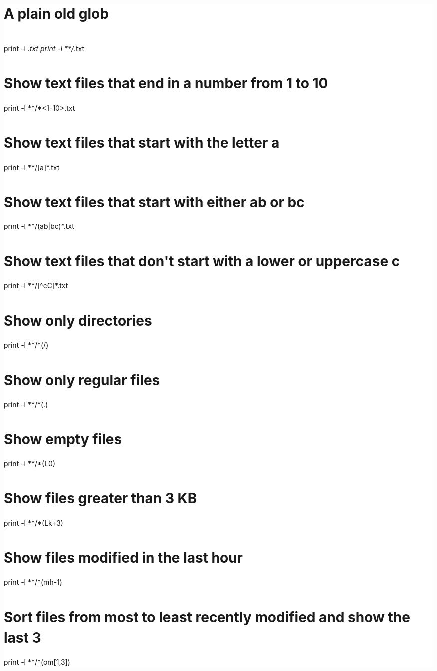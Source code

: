 #
#
# A plain old glob
#
print -l *.txt
print -l **/*.txt

# Show text files that end in a number from 1 to 10
print -l **/*<1-10>.txt

# Show text files that start with the letter a
print -l **/[a]*.txt

# Show text files that start with either ab or bc
print -l **/(ab|bc)*.txt

# Show text files that don't start with a lower or uppercase c
print -l **/[^cC]*.txt

# Show only directories
print -l **/*(/)

# Show only regular files
print -l **/*(.)

# Show empty files
print -l **/*(L0)

# Show files greater than 3 KB
print -l **/*(Lk+3)

# Show files modified in the last hour
print -l **/*(mh-1)

# Sort files from most to least recently modified and show the last 3
print -l **/*(om[1,3])
